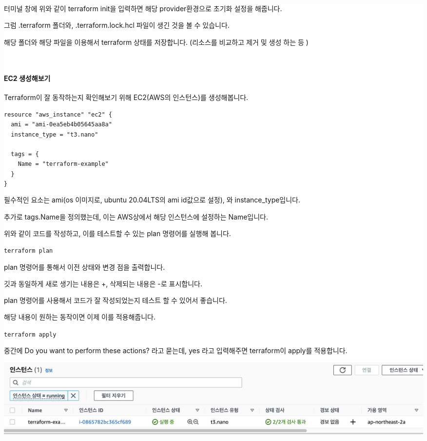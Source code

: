 터미널 창에 위와 같이 terraform init을 입력하면 해당 provider환경으로 초기화 설정을 해줍니다.

그럼 .terraform 폴더와, .terraform.lock.hcl 파일이 생긴 것을 볼 수 있습니다.

해당 폴더와 해당 파일을 이용해서 terraform 상태를 저장합니다. (리소스를 비교하고 제거 및 생성 하는 등 )

<br>

#### EC2 생성해보기

Terraform이 잘 동작하는지 확인해보기 위해 EC2(AWS의 인스턴스)를 생성해봅니다.

```shell
resource "aws_instance" "ec2" {
  ami = "ami-0ea5eb4b05645aa8a"
  instance_type = "t3.nano"

  tags = {
    Name = "terraform-example"
  }
}
```

필수적인 요소는 ami(os 이미지로, ubuntu 20.04LTS의 ami id값으로 설정), 와 instance_type입니다.

추가로 tags.Name을 정의했는데, 이는 AWS상에서 해당 인스턴스에 설정하는 Name입니다.



위와 같이 코드를 작성하고, 이를 테스트할 수 있는 plan 명령어를 실행해 봅니다.

```shell
terraform plan
```

plan 명령어를 통해서 이전 상태와 변경 점을 출력합니다.

깃과 동일하게 새로 생기는 내용은 +, 삭제되는 내용은 -로 표시합니다.

plan 명령어를 사용해서 코드가 잘 작성되었는지 테스트 할 수 있어서 좋습니다.



해당 내용이 원하는 동작이면 이제 이를 적용해줍니다.

```shell
terraform apply
```

중간에 Do you want to perform these actions? 라고 묻는데, yes 라고 입력해주면 terraform이 apply를 적용합니다.



<p align="center"><img src="/assets/img/post_img/terraform1.png"></p>
